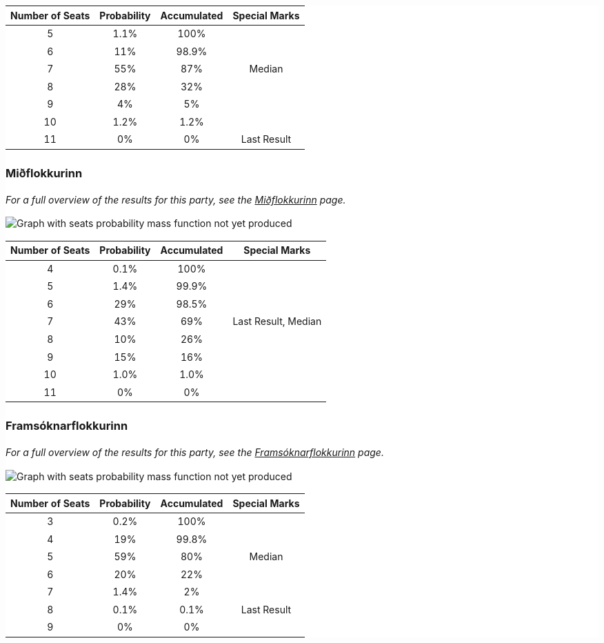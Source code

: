 | Number of Seats | Probability | Accumulated | Special Marks |
|:---------------:|:-----------:|:-----------:|:-------------:|
| 5 | 1.1% | 100% |  |
| 6 | 11% | 98.9% |  |
| 7 | 55% | 87% | Median |
| 8 | 28% | 32% |  |
| 9 | 4% | 5% |  |
| 10 | 1.2% | 1.2% |  |
| 11 | 0% | 0% | Last Result |

### Miðflokkurinn

*For a full overview of the results for this party, see the [Miðflokkurinn](party-miðflokkurinn.html) page.*

![Graph with seats probability mass function not yet produced](2018-09-12-MMR-seats-pmf-miðflokkurinn.png "Seats Probability Mass Function")

| Number of Seats | Probability | Accumulated | Special Marks |
|:---------------:|:-----------:|:-----------:|:-------------:|
| 4 | 0.1% | 100% |  |
| 5 | 1.4% | 99.9% |  |
| 6 | 29% | 98.5% |  |
| 7 | 43% | 69% | Last Result, Median |
| 8 | 10% | 26% |  |
| 9 | 15% | 16% |  |
| 10 | 1.0% | 1.0% |  |
| 11 | 0% | 0% |  |

### Framsóknarflokkurinn

*For a full overview of the results for this party, see the [Framsóknarflokkurinn](party-framsóknarflokkurinn.html) page.*

![Graph with seats probability mass function not yet produced](2018-09-12-MMR-seats-pmf-framsóknarflokkurinn.png "Seats Probability Mass Function")

| Number of Seats | Probability | Accumulated | Special Marks |
|:---------------:|:-----------:|:-----------:|:-------------:|
| 3 | 0.2% | 100% |  |
| 4 | 19% | 99.8% |  |
| 5 | 59% | 80% | Median |
| 6 | 20% | 22% |  |
| 7 | 1.4% | 2% |  |
| 8 | 0.1% | 0.1% | Last Result |
| 9 | 0% | 0% |  |
